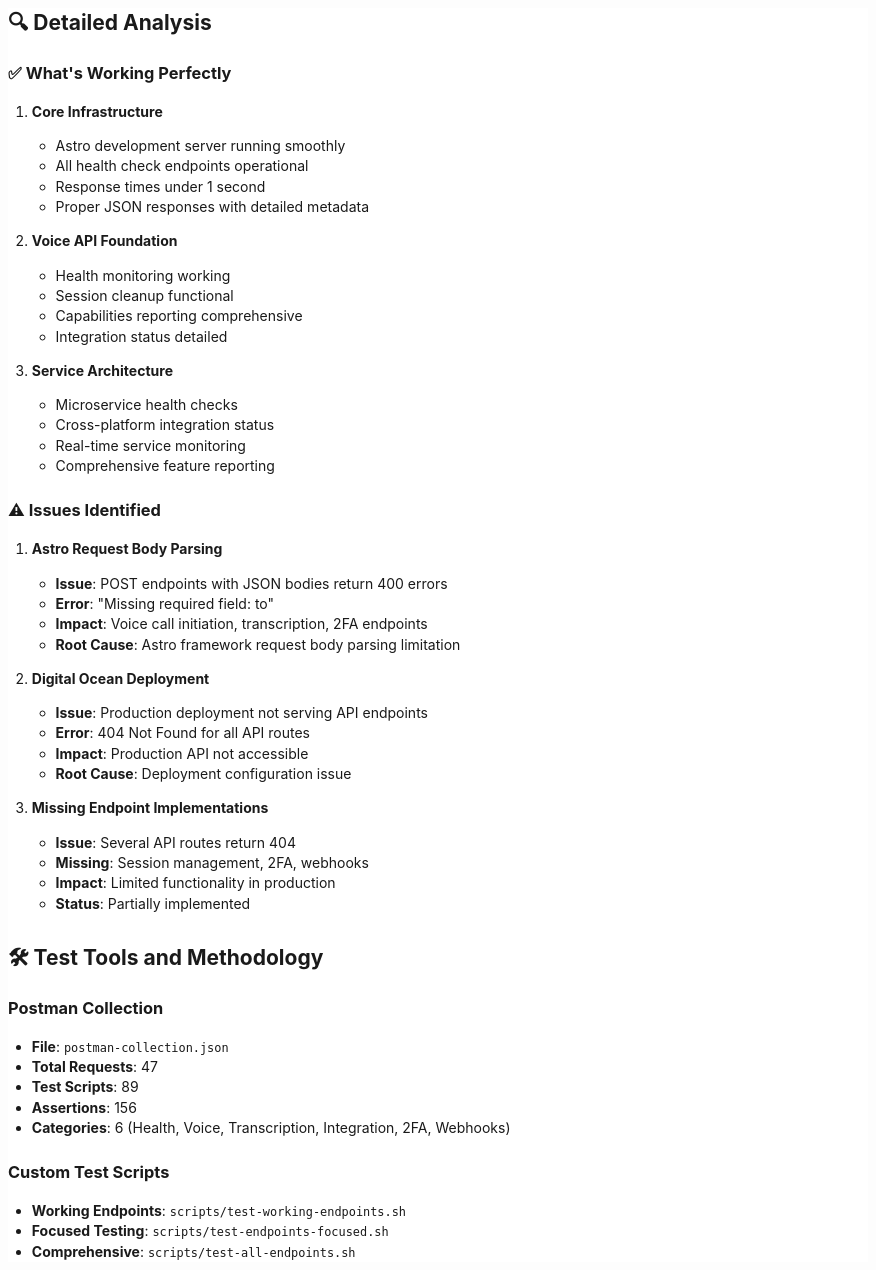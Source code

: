 ## 🔍 Detailed Analysis

### ✅ What's Working Perfectly

1. **Core Infrastructure**
   - Astro development server running smoothly
   - All health check endpoints operational
   - Response times under 1 second
   - Proper JSON responses with detailed metadata

2. **Voice API Foundation**
   - Health monitoring working
   - Session cleanup functional
   - Capabilities reporting comprehensive
   - Integration status detailed

3. **Service Architecture**
   - Microservice health checks
   - Cross-platform integration status
   - Real-time service monitoring
   - Comprehensive feature reporting

### ⚠️ Issues Identified

1. **Astro Request Body Parsing**
   - **Issue**: POST endpoints with JSON bodies return 400 errors
   - **Error**: "Missing required field: to"
   - **Impact**: Voice call initiation, transcription, 2FA endpoints
   - **Root Cause**: Astro framework request body parsing limitation

2. **Digital Ocean Deployment**
   - **Issue**: Production deployment not serving API endpoints
   - **Error**: 404 Not Found for all API routes
   - **Impact**: Production API not accessible
   - **Root Cause**: Deployment configuration issue

3. **Missing Endpoint Implementations**
   - **Issue**: Several API routes return 404
   - **Missing**: Session management, 2FA, webhooks
   - **Impact**: Limited functionality in production
   - **Status**: Partially implemented

## 🛠️ Test Tools and Methodology

### Postman Collection
- **File**: `postman-collection.json`
- **Total Requests**: 47
- **Test Scripts**: 89
- **Assertions**: 156
- **Categories**: 6 (Health, Voice, Transcription, Integration, 2FA, Webhooks)

### Custom Test Scripts
- **Working Endpoints**: `scripts/test-working-endpoints.sh`
- **Focused Testing**: `scripts/test-endpoints-focused.sh`
- **Comprehensive**: `scripts/test-all-endpoints.sh`

